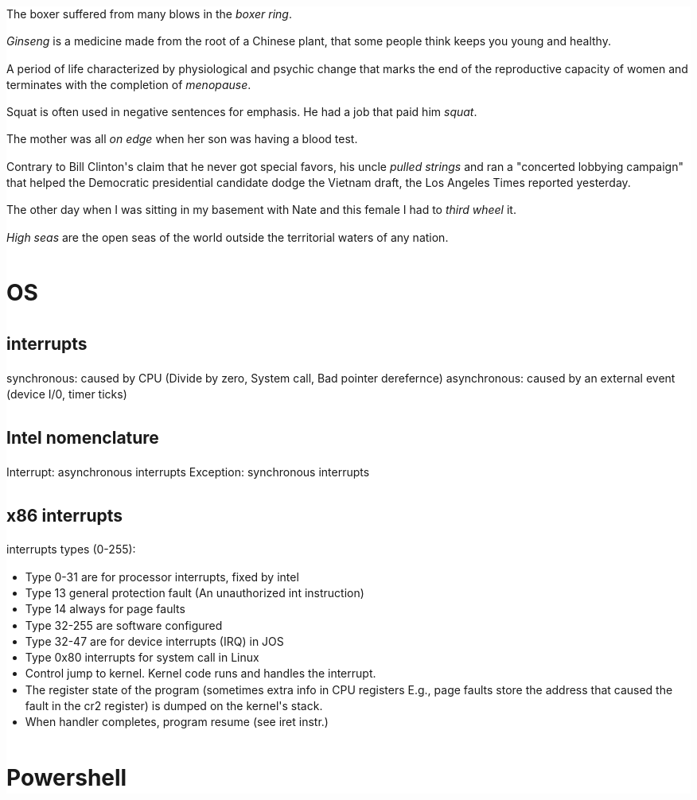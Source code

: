 The boxer suffered from many blows in the *boxer ring*. 

*Ginseng* is a medicine made from the root of a Chinese plant, that some people
think keeps you young and healthy. 

A period of life characterized by physiological and psychic change that marks
the end of the reproductive capacity of women and terminates with the completion
of *menopause*. 

Squat is often used in negative sentences for emphasis. He had a job that
paid him *squat*.

The mother was all *on edge* when her son was having a blood test.

Contrary to Bill Clinton's claim that he never got special favors, his uncle
*pulled strings* and ran a "concerted lobbying campaign" that helped the
Democratic presidential candidate dodge the Vietnam draft, the Los Angeles Times
reported yesterday.

The other day when I was sitting in my basement with Nate and this female I had
to *third wheel* it. 

*High seas* are the open seas of the world outside the territorial waters of any
nation. 

# OS
## interrupts 
synchronous: caused by CPU (Divide by zero, System call, Bad pointer derefernce)
asynchronous: caused by an external event (device I/0, timer ticks)

## Intel nomenclature
Interrupt: asynchronous interrupts
Exception: synchronous interrupts

## x86 interrupts

interrupts types (0-255): 

* Type 0-31 are for processor interrupts, fixed by intel
* Type 13 general protection fault (An unauthorized int instruction) 
* Type 14 always for page faults
* Type 32-255 are software configured
* Type 32-47 are for device interrupts (IRQ) in JOS
* Type 0x80 interrupts for system call in Linux
* Control jump to kernel. Kernel code runs and handles the interrupt.
* The register state of the program (sometimes extra info in CPU registers E.g.,
page faults store the address that caused the fault in the cr2 register) is
dumped on the kernel's stack. 
* When handler completes, program resume (see iret instr.)

# Powershell
